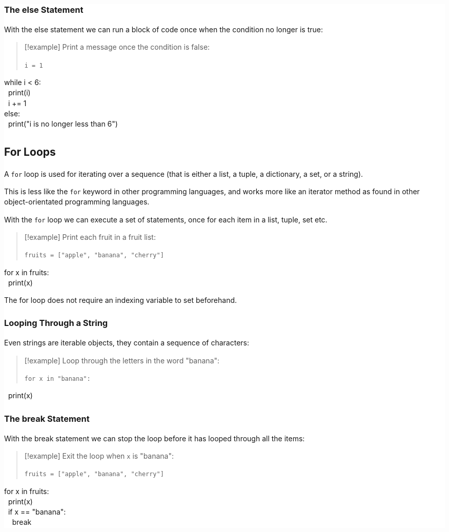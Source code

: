### The else Statement

With the else statement we can run a block of code once when the condition no longer is true:

>[!example] Print a message once the condition is false:
>```
>i = 1  
while i < 6:  
  print(i)  
  i += 1  
else:  
  print("i is no longer less than 6")
>```

## For Loops

A `for` loop is used for iterating over a sequence (that is either a list, a tuple, a dictionary, a set, or a string).

This is less like the `for` keyword in other programming languages, and works more like an iterator method as found in other object-orientated programming languages.

With the `for` loop we can execute a set of statements, once for each item in a list, tuple, set etc.

>[!example] Print each fruit in a fruit list:
>```
>fruits = ["apple", "banana", "cherry"]  
for x in fruits:  
  print(x)
>```

The for loop does not require an indexing variable to set beforehand.
### Looping Through a String

Even strings are iterable objects, they contain a sequence of characters:

>[!example] Loop through the letters in the word "banana":
>```
>for x in "banana":  
  print(x)
>```

### The break Statement

With the break statement we can stop the loop before it has looped through all the items:

>[!example] Exit the loop when `x` is "banana":
>```
>fruits = ["apple", "banana", "cherry"]  
for x in fruits:  
  print(x)  
  if x == "banana":  
    break
>```
